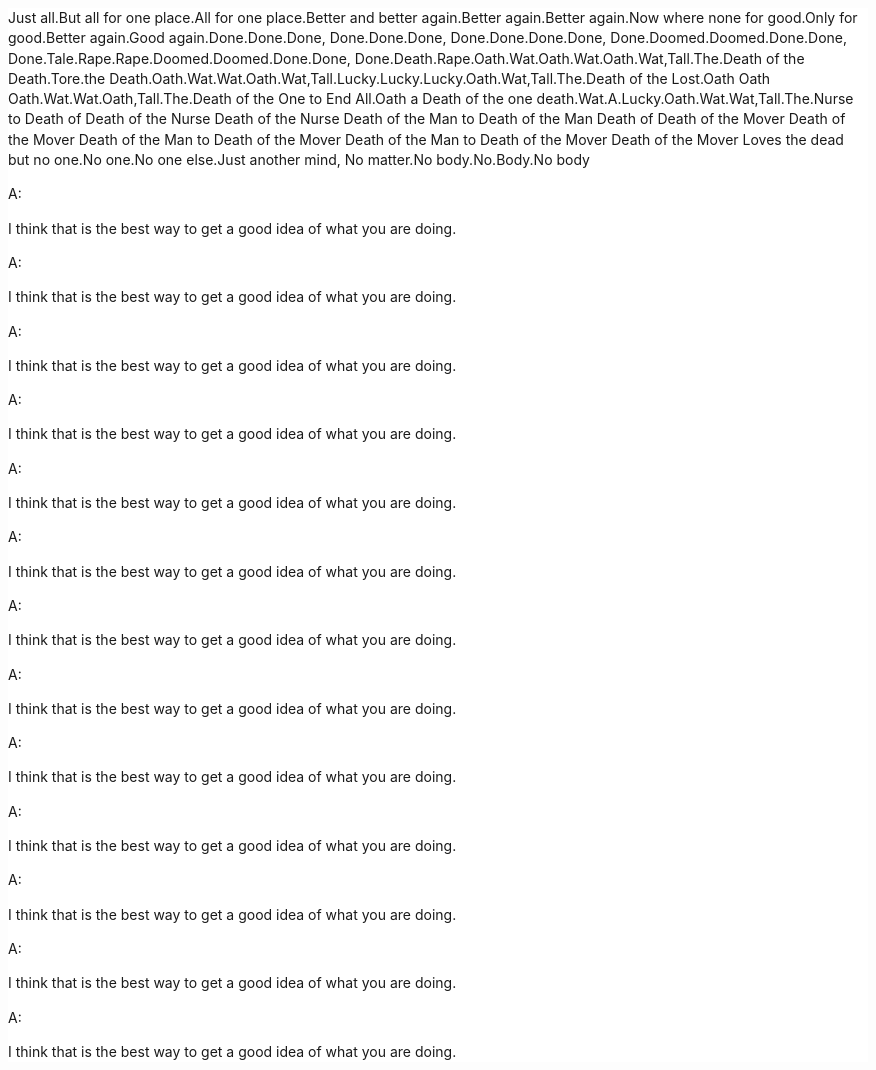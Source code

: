  Just all.But all for one place.All for one place.Better and better again.Better again.Better again.Now where none for good.Only for good.Better again.Good again.Done.Done.Done, Done.Done.Done, Done.Done.Done.Done, Done.Doomed.Doomed.Done.Done, Done.Tale.Rape.Rape.Doomed.Doomed.Done.Done, Done.Death.Rape.Oath.Wat.Oath.Wat.Oath.Wat,Tall.The.Death of the Death.Tore.the Death.Oath.Wat.Wat.Oath.Wat,Tall.Lucky.Lucky.Lucky.Oath.Wat,Tall.The.Death of the Lost.Oath Oath Oath.Wat.Wat.Oath,Tall.The.Death of the One to End All.Oath a Death of the one death.Wat.A.Lucky.Oath.Wat.Wat,Tall.The.Nurse to Death of Death of the Nurse Death of the Nurse Death of the Man to Death of the Man Death of Death of the Mover Death of the Mover Death of the Man to Death of the Mover Death of the Man to Death of the Mover Death of the Mover Loves the dead but no one.No one.No one else.Just another mind, No matter.No body.No.Body.No body  

A:

I think that is the best way to get a good idea of what you are doing.

A:

I think that is the best way to get a good idea of what you are doing.

A:

I think that is the best way to get a good idea of what you are doing.

A:

I think that is the best way to get a good idea of what you are doing.

A:

I think that is the best way to get a good idea of what you are doing.

A:

I think that is the best way to get a good idea of what you are doing.

A:

I think that is the best way to get a good idea of what you are doing.

A:

I think that is the best way to get a good idea of what you are doing.

A:

I think that is the best way to get a good idea of what you are doing.

A:

I think that is the best way to get a good idea of what you are doing.

A:

I think that is the best way to get a good idea of what you are doing.

A:

I think that is the best way to get a good idea of what you are doing.

A:

I think that is the best way to get a good idea of what you are doing.
